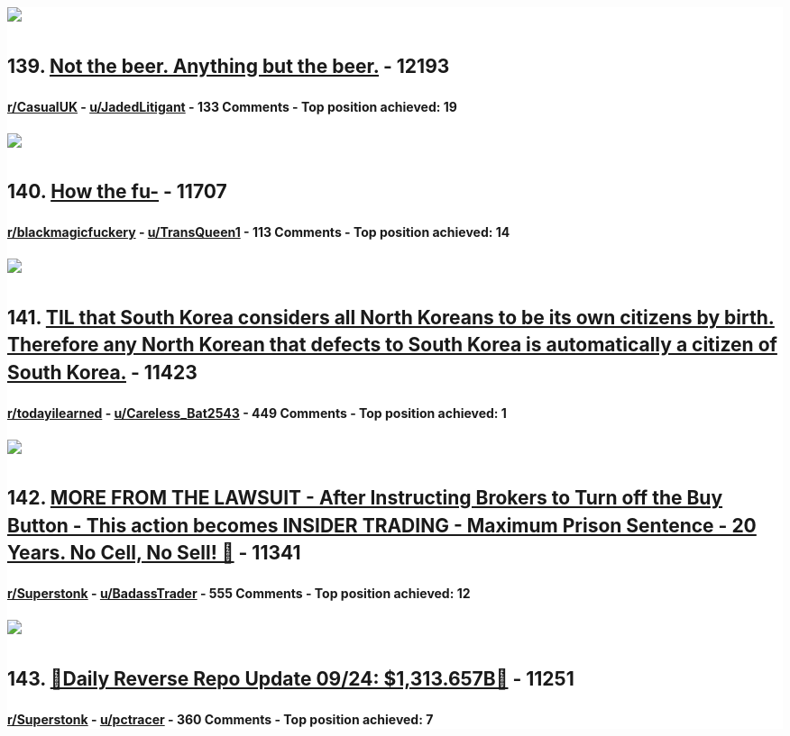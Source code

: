 <a href="https://i.redd.it/wl59l35vqip71.jpg"><img src="https://b.thumbs.redditmedia.com/udGYsa9R4ey_lrdeNPZppOeitU5QpUIBJ73WDtNGxZM.jpg"></img></a>

## 139. [Not the beer. Anything but the beer.](http://reddit.com/r/CasualUK/comments/puq0fs/not_the_beer_anything_but_the_beer/) - 12193
#### [r/CasualUK](http://reddit.com/r/CasualUK) - [u/JadedLitigant](http://reddit.com/u/JadedLitigant) - 133 Comments - Top position achieved: 19

<a href="https://i.redd.it/bvxv3vpbyhp71.jpg"><img src="https://b.thumbs.redditmedia.com/xkyGPtM2ocxD8TkIlg_VQ1hJPv8TqG1dgl1FKDB1Eew.jpg"></img></a>

## 140. [How the fu-](http://reddit.com/r/blackmagicfuckery/comments/puazkc/how_the_fu/) - 11707
#### [r/blackmagicfuckery](http://reddit.com/r/blackmagicfuckery) - [u/TransQueen1](http://reddit.com/u/TransQueen1) - 113 Comments - Top position achieved: 14

<a href="https://v.redd.it/vg8w0br8adp71"><img src="https://b.thumbs.redditmedia.com/N6q_Fdjt_zNescEcBzFwNEeHB5QWk3lFUea5Ez-6_FU.jpg"></img></a>

## 141. [TIL that South Korea considers all North Koreans to be its own citizens by birth. Therefore any North Korean that defects to South Korea is automatically a citizen of South Korea.](http://reddit.com/r/todayilearned/comments/pubg22/til_that_south_korea_considers_all_north_koreans/) - 11423
#### [r/todayilearned](http://reddit.com/r/todayilearned) - [u/Careless_Bat2543](http://reddit.com/u/Careless_Bat2543) - 449 Comments - Top position achieved: 1

<a href="https://en.wikipedia.org/wiki/South_Korean_nationality_law"><img src="https://b.thumbs.redditmedia.com/a0hv1zLVPkDRpgzd1gcgml_7r9FsTIoYXvDLyyRAhBM.jpg"></img></a>

## 142. [MORE FROM THE LAWSUIT - After Instructing Brokers to Turn off the Buy Button - This action becomes INSIDER TRADING - Maximum Prison Sentence - 20 Years. No Cell, No Sell! 👮](http://reddit.com/r/Superstonk/comments/puu7yv/more_from_the_lawsuit_after_instructing_brokers/) - 11341
#### [r/Superstonk](http://reddit.com/r/Superstonk) - [u/BadassTrader](http://reddit.com/u/BadassTrader) - 555 Comments - Top position achieved: 12

<a href="https://i.redd.it/50tjcplo3jp71.png"><img src="https://b.thumbs.redditmedia.com/TuY-iRFTJynFPVVTcAW-a0me3v_2R7D7AnAoa9ht32c.jpg"></img></a>

## 143. [🔴Daily Reverse Repo Update 09/24: $1,313.657B🔴](http://reddit.com/r/Superstonk/comments/puobwc/daily_reverse_repo_update_0924_1313657b/) - 11251
#### [r/Superstonk](http://reddit.com/r/Superstonk) - [u/pctracer](http://reddit.com/u/pctracer) - 360 Comments - Top position achieved: 7
